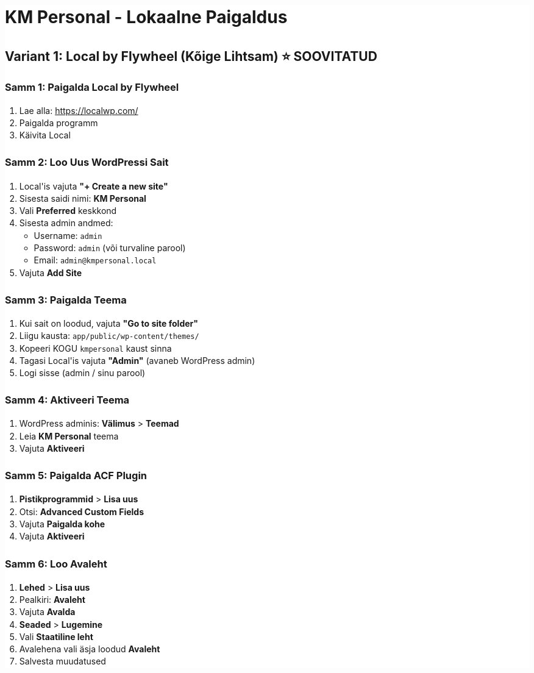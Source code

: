 # KM Personal - Lokaalne Paigaldus

## Variant 1: Local by Flywheel (Kõige Lihtsam) ⭐ SOOVITATUD

### Samm 1: Paigalda Local by Flywheel

1. Lae alla: https://localwp.com/
2. Paigalda programm
3. Käivita Local

### Samm 2: Loo Uus WordPressi Sait

1. Local'is vajuta **"+ Create a new site"**
2. Sisesta saidi nimi: **KM Personal**
3. Vali **Preferred** keskkond
4. Sisesta admin andmed:
   - Username: `admin`
   - Password: `admin` (või turvaline parool)
   - Email: `admin@kmpersonal.local`
5. Vajuta **Add Site**

### Samm 3: Paigalda Teema

1. Kui sait on loodud, vajuta **"Go to site folder"**
2. Liigu kausta: `app/public/wp-content/themes/`
3. Kopeeri KOGU `kmpersonal` kaust sinna
4. Tagasi Local'is vajuta **"Admin"** (avaneb WordPress admin)
5. Logi sisse (admin / sinu parool)

### Samm 4: Aktiveeri Teema

1. WordPress adminis: **Välimus** > **Teemad**
2. Leia **KM Personal** teema
3. Vajuta **Aktiveeri**

### Samm 5: Paigalda ACF Plugin

1. **Pistikprogrammid** > **Lisa uus**
2. Otsi: **Advanced Custom Fields**
3. Vajuta **Paigalda kohe**
4. Vajuta **Aktiveeri**

### Samm 6: Loo Avaleht

1. **Lehed** > **Lisa uus**
2. Pealkiri: **Avaleht**
3. Vajuta **Avalda**
4. **Seaded** > **Lugemine**
5. Vali **Staatiline leht**
6. Avalehena vali äsja loodud **Avaleht**
7. Salvesta muudatused

